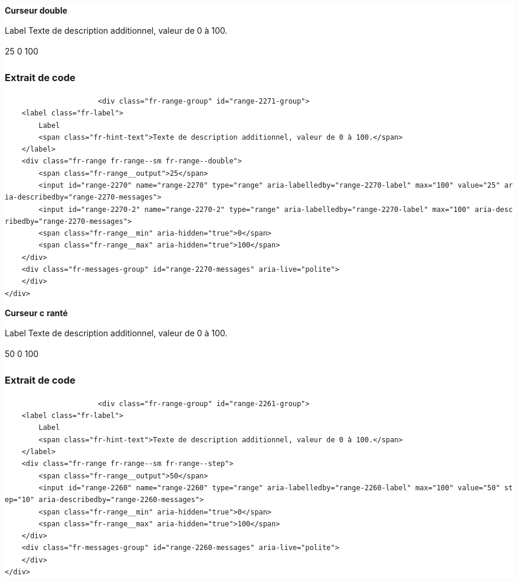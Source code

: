                         

**Curseur double**

Label Texte de description additionnel, valeur de 0 à 100.

25 0 100

###  Extrait de code

    
    
                          <div class="fr-range-group" id="range-2271-group">
        <label class="fr-label">
            Label
            <span class="fr-hint-text">Texte de description additionnel, valeur de 0 à 100.</span>
        </label>
        <div class="fr-range fr-range--sm fr-range--double">
            <span class="fr-range__output">25</span>
            <input id="range-2270" name="range-2270" type="range" aria-labelledby="range-2270-label" max="100" value="25" aria-describedby="range-2270-messages">
            <input id="range-2270-2" name="range-2270-2" type="range" aria-labelledby="range-2270-label" max="100" aria-describedby="range-2270-messages">
            <span class="fr-range__min" aria-hidden="true">0</span>
            <span class="fr-range__max" aria-hidden="true">100</span>
        </div>
        <div class="fr-messages-group" id="range-2270-messages" aria-live="polite">
        </div>
    </div>
                          
                        

**Curseur c** **ranté**

Label Texte de description additionnel, valeur de 0 à 100.

50 0 100

###  Extrait de code

    
    
                          <div class="fr-range-group" id="range-2261-group">
        <label class="fr-label">
            Label
            <span class="fr-hint-text">Texte de description additionnel, valeur de 0 à 100.</span>
        </label>
        <div class="fr-range fr-range--sm fr-range--step">
            <span class="fr-range__output">50</span>
            <input id="range-2260" name="range-2260" type="range" aria-labelledby="range-2260-label" max="100" value="50" step="10" aria-describedby="range-2260-messages">
            <span class="fr-range__min" aria-hidden="true">0</span>
            <span class="fr-range__max" aria-hidden="true">100</span>
        </div>
        <div class="fr-messages-group" id="range-2260-messages" aria-live="polite">
        </div>
    </div>
                          